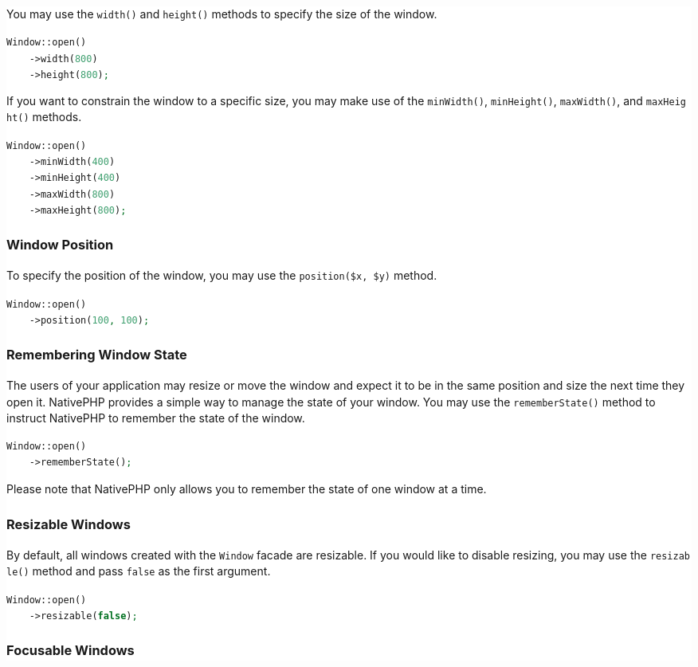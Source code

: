You may use the `width()` and `height()` methods to specify the size of the window.

```php
Window::open()
    ->width(800)
    ->height(800);
```

If you want to constrain the window to a specific size, you may make use of the `minWidth()`, `minHeight()`,
`maxWidth()`, and `maxHeight()` methods.

```php
Window::open()
    ->minWidth(400)
    ->minHeight(400)
    ->maxWidth(800)
    ->maxHeight(800);
```

### Window Position

To specify the position of the window, you may use the `position($x, $y)` method.

```php
Window::open()
    ->position(100, 100);
```

### Remembering Window State

The users of your application may resize or move the window and expect it to be in the same position and size the next
time they open it. NativePHP provides a simple way to manage the state of your window. You may use the `rememberState()`
method to instruct NativePHP to remember the state of the window.

```php
Window::open()
    ->rememberState();
```

Please note that NativePHP only allows you to remember the state of one window at a time.

### Resizable Windows

By default, all windows created with the `Window` facade are resizable.
If you would like to disable resizing, you may use the `resizable()` method and pass `false` as the first argument.

```php
Window::open()
    ->resizable(false);
```

### Focusable Windows
